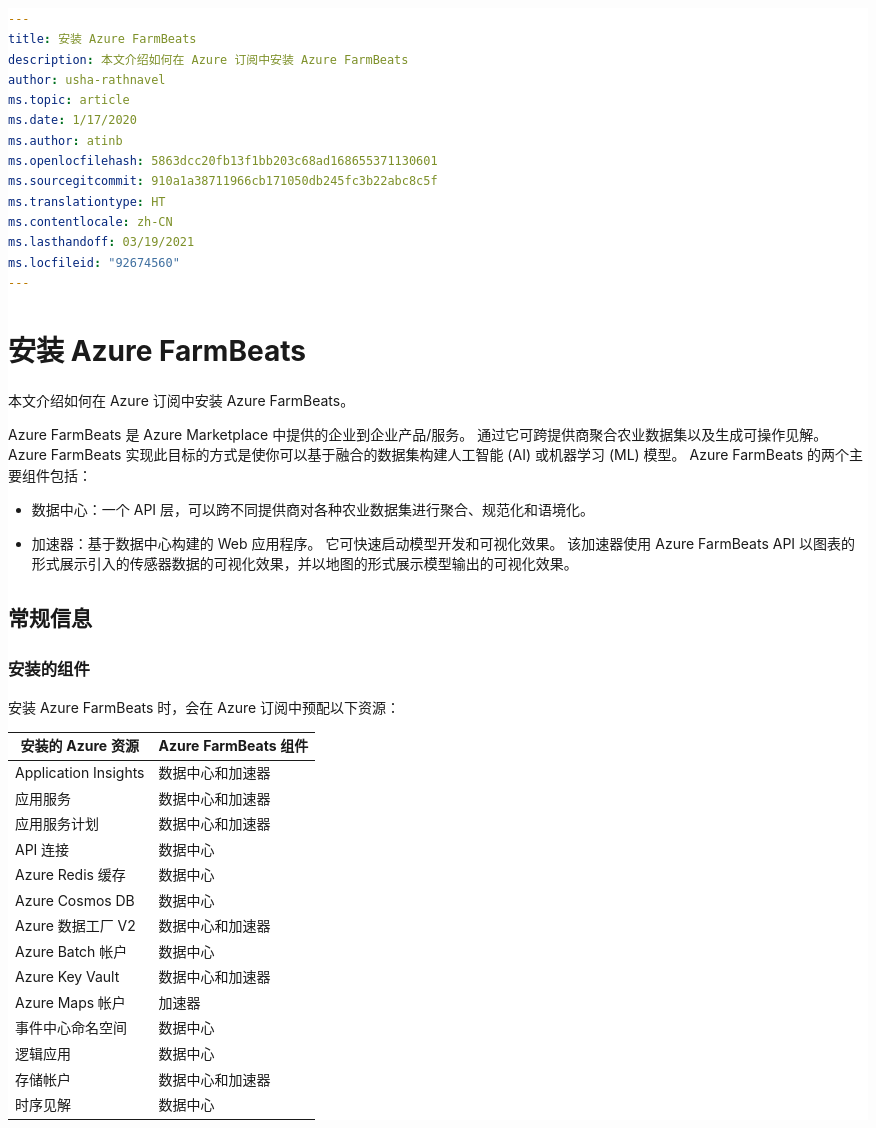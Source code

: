 ```yaml
---
title: 安装 Azure FarmBeats
description: 本文介绍如何在 Azure 订阅中安装 Azure FarmBeats
author: usha-rathnavel
ms.topic: article
ms.date: 1/17/2020
ms.author: atinb
ms.openlocfilehash: 5863dcc20fb13f1bb203c68ad168655371130601
ms.sourcegitcommit: 910a1a38711966cb171050db245fc3b22abc8c5f
ms.translationtype: HT
ms.contentlocale: zh-CN
ms.lasthandoff: 03/19/2021
ms.locfileid: "92674560"
---
```

# <a name="install-azure-farmbeats"></a>安装 Azure FarmBeats

本文介绍如何在 Azure 订阅中安装 Azure FarmBeats。

Azure FarmBeats 是 Azure Marketplace 中提供的企业到企业产品/服务。 通过它可跨提供商聚合农业数据集以及生成可操作见解。 Azure FarmBeats 实现此目标的方式是使你可以基于融合的数据集构建人工智能 (AI) 或机器学习 (ML) 模型。 Azure FarmBeats 的两个主要组件包括：

- 数据中心：一个 API 层，可以跨不同提供商对各种农业数据集进行聚合、规范化和语境化。

- 加速器：基于数据中心构建的 Web 应用程序。 它可快速启动模型开发和可视化效果。 该加速器使用 Azure FarmBeats API 以图表的形式展示引入的传感器数据的可视化效果，并以地图的形式展示模型输出的可视化效果。

## <a name="general-information"></a>常规信息

### <a name="components-installed"></a>安装的组件

安装 Azure FarmBeats 时，会在 Azure 订阅中预配以下资源：

| 安装的 Azure 资源  | Azure FarmBeats 组件  |
|---------|---------|
| Application Insights   |      数据中心和加速器      |
| 应用服务     |     数据中心和加速器     |
| 应用服务计划   | 数据中心和加速器  |
| API 连接    |  数据中心       |
| Azure Redis 缓存       | 数据中心      |
| Azure Cosmos DB   |  数据中心       |
| Azure 数据工厂 V2       |     数据中心和加速器      |
| Azure Batch 帐户    | 数据中心   |
| Azure Key Vault |  数据中心和加速器        |
| Azure Maps 帐户       |     加速器    |
| 事件中心命名空间    |     数据中心      |
| 逻辑应用      |  数据中心       |
| 存储帐户      |     数据中心和加速器      |
| 时序见解     |    数据中心    |
